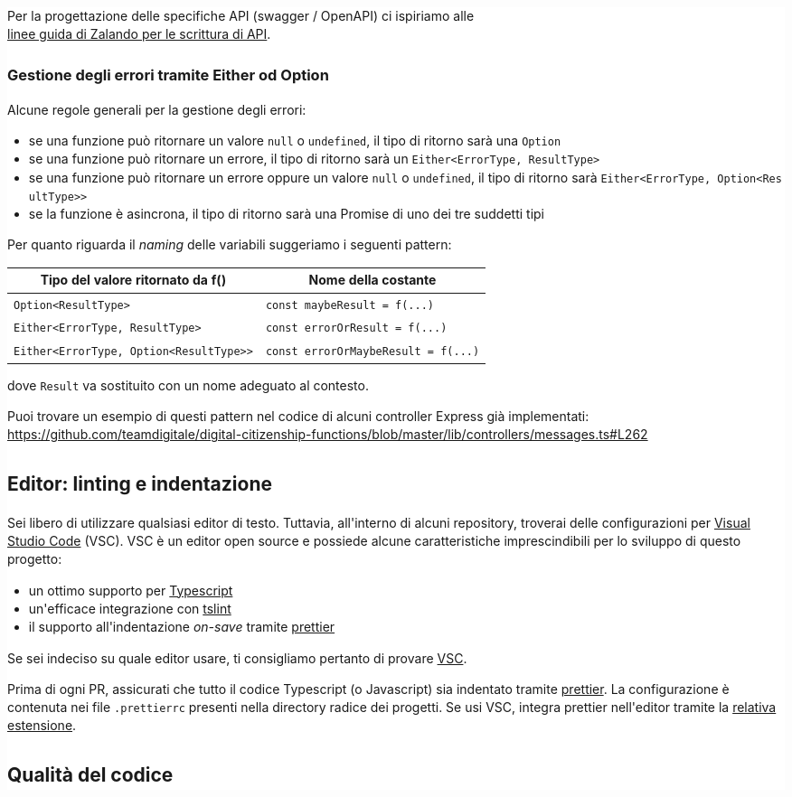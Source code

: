 Per la progettazione delle specifiche API (swagger / OpenAPI) ci ispiriamo alle  
[linee guida di Zalando per le scrittura di API](http://zalando.github.io/restful-api-guidelines/).

### Gestione degli errori tramite Either od Option

Alcune regole generali per la gestione degli errori:

* se una funzione può ritornare un valore `null` o `undefined`, il tipo di ritorno sarà una `Option`
* se una funzione può ritornare un errore, il tipo di ritorno sarà un `Either<ErrorType, ResultType>`
* se una funzione può ritornare un errore oppure un valore `null` o `undefined`,
  il tipo di ritorno sarà `Either<ErrorType, Option<ResultType>>`
* se la funzione è asincrona, il tipo di ritorno sarà una Promise di uno dei tre suddetti tipi

Per quanto riguarda il _naming_ delle variabili suggeriamo i seguenti pattern:

| Tipo del valore ritornato da f()        | Nome della costante                 |
| --------------------------------------- | ----------------------------------- |
| `Option<ResultType>`                    | `const maybeResult = f(...)`        |
| `Either<ErrorType, ResultType>`         | `const errorOrResult = f(...)`      |
| `Either<ErrorType, Option<ResultType>>` | `const errorOrMaybeResult = f(...)` |

dove `Result` va sostituito con un nome adeguato al contesto.

Puoi trovare un esempio di questi pattern nel codice di alcuni controller Express già implementati: https://github.com/teamdigitale/digital-citizenship-functions/blob/master/lib/controllers/messages.ts#L262

## Editor: linting e indentazione

Sei libero di utilizzare qualsiasi editor di testo.
Tuttavia, all'interno di alcuni repository, troverai delle configurazioni
per [Visual Studio Code](https://code.visualstudio.com/) (VSC).
VSC è un editor open source e possiede alcune caratteristiche
imprescindibili per lo sviluppo di questo progetto:

* un ottimo supporto per [Typescript](http://www.typescriptlang.org)
* un'efficace integrazione con [tslint](https://palantir.github.io/tslint/)
* il supporto all'indentazione _on-save_ tramite [prettier](https://github.com/prettier/prettier)

Se sei indeciso su quale editor usare, ti consigliamo pertanto
di provare [VSC](https://code.visualstudio.com/).

Prima di ogni PR, assicurati che tutto il codice Typescript (o Javascript)
sia indentato tramite [prettier](https://github.com/prettier/prettier).
La configurazione è contenuta nei file `.prettierrc` presenti nella
directory radice dei progetti. Se usi VSC, integra prettier nell'editor tramite la
[relativa estensione](https://marketplace.visualstudio.com/items?itemName=esbenp.prettier-vscode).

## Qualità del codice
